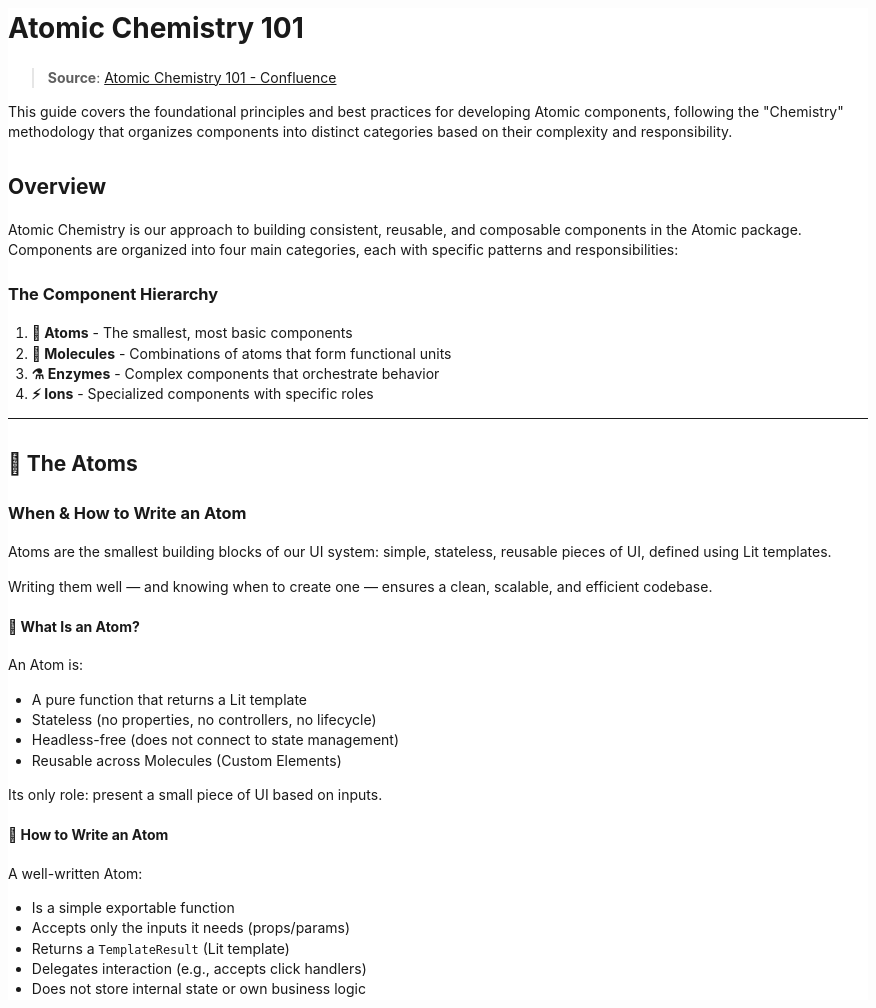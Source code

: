 # Atomic Chemistry 101

> **Source**: [Atomic Chemistry 101 - Confluence](https://coveord.atlassian.net/wiki/spaces/JSUI/pages/5120491561/Atomic+Chemistry+101)

This guide covers the foundational principles and best practices for developing Atomic components, following the "Chemistry" methodology that organizes components into distinct categories based on their complexity and responsibility.

## Overview

Atomic Chemistry is our approach to building consistent, reusable, and composable components in the Atomic package. Components are organized into four main categories, each with specific patterns and responsibilities:

### The Component Hierarchy

1. **🔬 Atoms** - The smallest, most basic components
2. **🧬 Molecules** - Combinations of atoms that form functional units
3. **⚗️ Enzymes** - Complex components that orchestrate behavior
4. **⚡ Ions** - Specialized components with specific roles

---

## 🔬 The Atoms

### When & How to Write an Atom

Atoms are the smallest building blocks of our UI system: simple, stateless, reusable pieces of UI, defined using Lit templates.

Writing them well — and knowing when to create one — ensures a clean, scalable, and efficient codebase.

#### 🔹 What Is an Atom?

An Atom is:

- A pure function that returns a Lit template
- Stateless (no properties, no controllers, no lifecycle)
- Headless-free (does not connect to state management)
- Reusable across Molecules (Custom Elements)

Its only role: present a small piece of UI based on inputs.

#### 🔧 How to Write an Atom

A well-written Atom:

- Is a simple exportable function
- Accepts only the inputs it needs (props/params)
- Returns a `TemplateResult` (Lit template)
- Delegates interaction (e.g., accepts click handlers)
- Does not store internal state or own business logic
